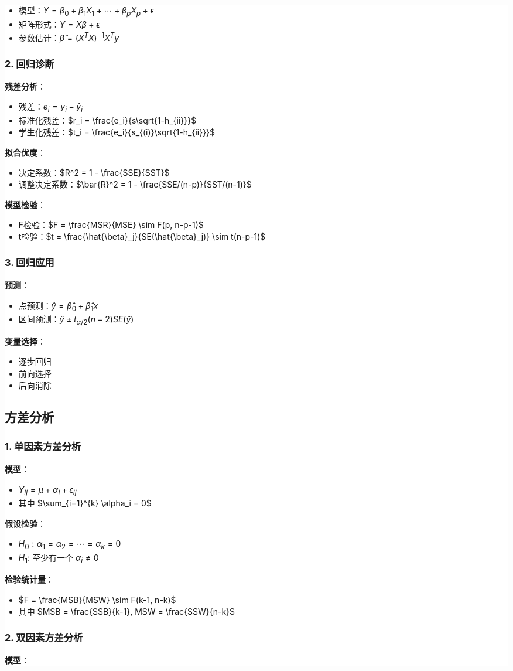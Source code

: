 - 模型：$Y = \beta_0 + \beta_1 X_1 + \cdots + \beta_p X_p + \epsilon$
- 矩阵形式：$Y = X\beta + \epsilon$
- 参数估计：$\hat{\beta} = (X^TX)^{-1}X^Ty$

### 2. 回归诊断

**残差分析**：

- 残差：$e_i = y_i - \hat{y}_i$
- 标准化残差：$r_i = \frac{e_i}{s\sqrt{1-h_{ii}}}$
- 学生化残差：$t_i = \frac{e_i}{s_{(i)}\sqrt{1-h_{ii}}}$

**拟合优度**：

- 决定系数：$R^2 = 1 - \frac{SSE}{SST}$
- 调整决定系数：$\bar{R}^2 = 1 - \frac{SSE/(n-p)}{SST/(n-1)}$

**模型检验**：

- F检验：$F = \frac{MSR}{MSE} \sim F(p, n-p-1)$
- t检验：$t = \frac{\hat{\beta}_j}{SE(\hat{\beta}_j)} \sim t(n-p-1)$

### 3. 回归应用

**预测**：

- 点预测：$\hat{y} = \hat{\beta}_0 + \hat{\beta}_1 x$
- 区间预测：$\hat{y} \pm t_{\alpha/2}(n-2)SE(\hat{y})$

**变量选择**：

- 逐步回归
- 前向选择
- 后向消除

## 方差分析

### 1. 单因素方差分析

**模型**：

- $Y_{ij} = \mu + \alpha_i + \epsilon_{ij}$
- 其中 $\sum_{i=1}^{k} \alpha_i = 0$

**假设检验**：

- $H_0: \alpha_1 = \alpha_2 = \cdots = \alpha_k = 0$
- $H_1:$ 至少有一个 $\alpha_i \neq 0$

**检验统计量**：

- $F = \frac{MSB}{MSW} \sim F(k-1, n-k)$
- 其中 $MSB = \frac{SSB}{k-1}, MSW = \frac{SSW}{n-k}$

### 2. 双因素方差分析

**模型**：

